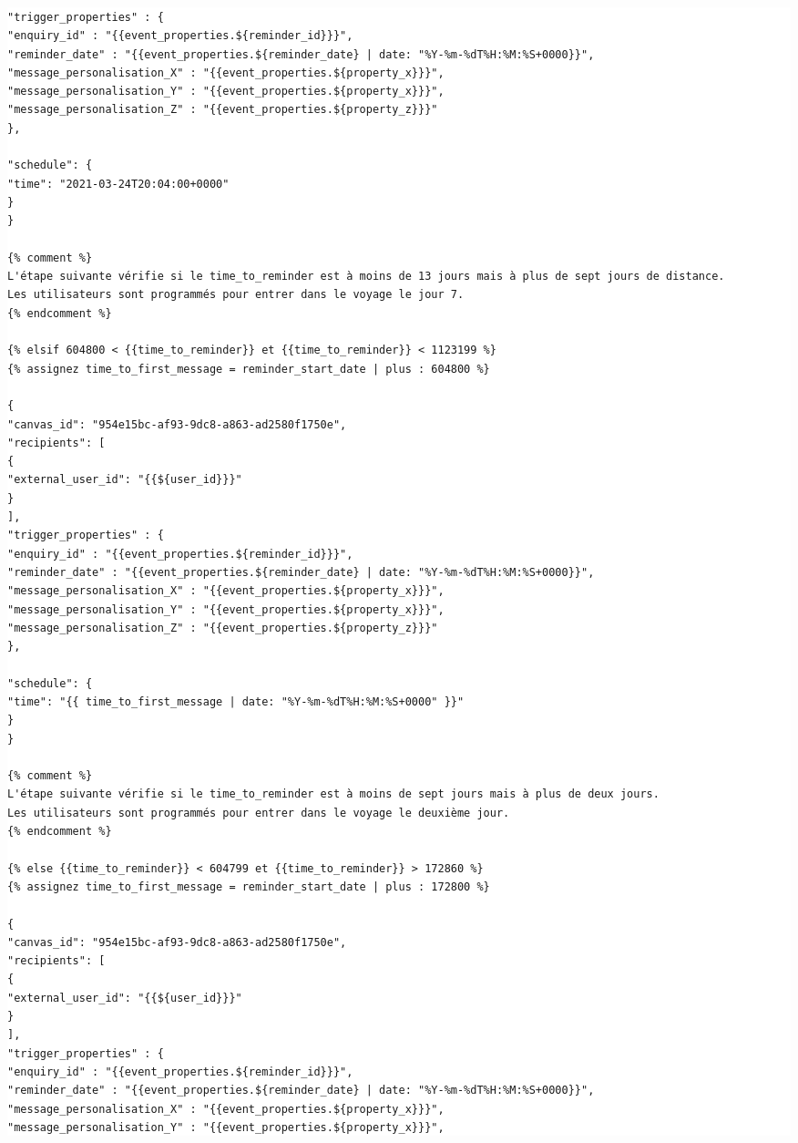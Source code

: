 ```liquid
"trigger_properties" : {
"enquiry_id" : "{{event_properties.${reminder_id}}}",
"reminder_date" : "{{event_properties.${reminder_date} | date: "%Y-%m-%dT%H:%M:%S+0000}}",
"message_personalisation_X" : "{{event_properties.${property_x}}}",
"message_personalisation_Y" : "{{event_properties.${property_x}}}",
"message_personalisation_Z" : "{{event_properties.${property_z}}}"
},

"schedule": {
"time": "2021-03-24T20:04:00+0000"
}
}

{% comment %}
L'étape suivante vérifie si le time_to_reminder est à moins de 13 jours mais à plus de sept jours de distance.
Les utilisateurs sont programmés pour entrer dans le voyage le jour 7.
{% endcomment %}

{% elsif 604800 < {{time_to_reminder}} et {{time_to_reminder}} < 1123199 %}
{% assignez time_to_first_message = reminder_start_date | plus : 604800 %}

{
"canvas_id": "954e15bc-af93-9dc8-a863-ad2580f1750e",
"recipients": [
{
"external_user_id": "{{${user_id}}}"
}
],
"trigger_properties" : {
"enquiry_id" : "{{event_properties.${reminder_id}}}",
"reminder_date" : "{{event_properties.${reminder_date} | date: "%Y-%m-%dT%H:%M:%S+0000}}",
"message_personalisation_X" : "{{event_properties.${property_x}}}",
"message_personalisation_Y" : "{{event_properties.${property_x}}}",
"message_personalisation_Z" : "{{event_properties.${property_z}}}"
},

"schedule": {
"time": "{{ time_to_first_message | date: "%Y-%m-%dT%H:%M:%S+0000" }}"
}
}

{% comment %}
L'étape suivante vérifie si le time_to_reminder est à moins de sept jours mais à plus de deux jours.
Les utilisateurs sont programmés pour entrer dans le voyage le deuxième jour.
{% endcomment %}

{% else {{time_to_reminder}} < 604799 et {{time_to_reminder}} > 172860 %}
{% assignez time_to_first_message = reminder_start_date | plus : 172800 %}

{
"canvas_id": "954e15bc-af93-9dc8-a863-ad2580f1750e",
"recipients": [
{
"external_user_id": "{{${user_id}}}"
}
],
"trigger_properties" : {
"enquiry_id" : "{{event_properties.${reminder_id}}}",
"reminder_date" : "{{event_properties.${reminder_date} | date: "%Y-%m-%dT%H:%M:%S+0000}}",
"message_personalisation_X" : "{{event_properties.${property_x}}}",
"message_personalisation_Y" : "{{event_properties.${property_x}}}",
```